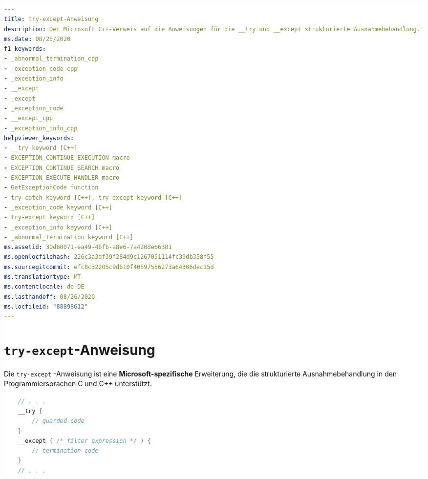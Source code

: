 ```yaml
---
title: try-except-Anweisung
description: Der Microsoft C++-Verweis auf die Anweisungen für die __try und __except strukturierte Ausnahmebehandlung.
ms.date: 08/25/2020
f1_keywords:
- _abnormal_termination_cpp
- _exception_code_cpp
- _exception_info
- __except
- _except
- _exception_code
- __except_cpp
- _exception_info_cpp
helpviewer_keywords:
- __try keyword [C++]
- EXCEPTION_CONTINUE_EXECUTION macro
- EXCEPTION_CONTINUE_SEARCH macro
- EXCEPTION_EXECUTE_HANDLER macro
- GetExceptionCode function
- try-catch keyword [C++], try-except keyword [C++]
- _exception_code keyword [C++]
- try-except keyword [C++]
- _exception_info keyword [C++]
- _abnormal_termination keyword [C++]
ms.assetid: 30d60071-ea49-4bfb-a8e6-7a420de66381
ms.openlocfilehash: 226c3a3df39f284d9c1267051114fc39db358f55
ms.sourcegitcommit: efc8c32205c9d610f40597556273a64306dec15d
ms.translationtype: MT
ms.contentlocale: de-DE
ms.lasthandoff: 08/26/2020
ms.locfileid: "88898612"
---
```

# <a name="try-except-statement"></a>`try-except`-Anweisung

Die `try-except` -Anweisung ist eine **Microsoft-spezifische** Erweiterung, die die strukturierte Ausnahmebehandlung in den Programmiersprachen C und C++ unterstützt.

```cpp
    // . . .
    __try {
        // guarded code
    }
    __except ( /* filter expression */ ) {
        // termination code
    }
    // . . .
```

